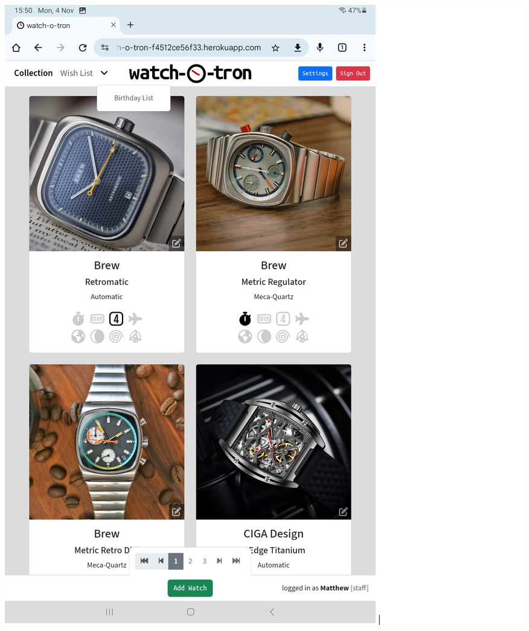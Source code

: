 ![screenshot](documentation/testing/responsive/galaxytab/wot_testing_resposive_galaxytab_home_menu.jpg "watch-o-tron responsive galaxy tab home menu") |
